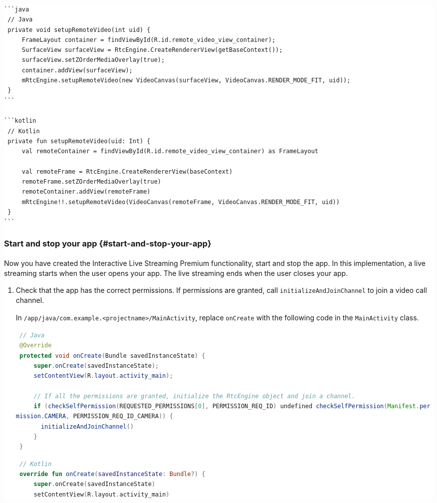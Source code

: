     ```java
     // Java
     private void setupRemoteVideo(int uid) {
         FrameLayout container = findViewById(R.id.remote_video_view_container);
         SurfaceView surfaceView = RtcEngine.CreateRendererView(getBaseContext());
         surfaceView.setZOrderMediaOverlay(true);
         container.addView(surfaceView);
         mRtcEngine.setupRemoteVideo(new VideoCanvas(surfaceView, VideoCanvas.RENDER_MODE_FIT, uid));
     }
    ```

    ```kotlin
     // Kotlin
     private fun setupRemoteVideo(uid: Int) {
         val remoteContainer = findViewById(R.id.remote_video_view_container) as FrameLayout
    
         val remoteFrame = RtcEngine.CreateRendererView(baseContext)
         remoteFrame.setZOrderMediaOverlay(true)
         remoteContainer.addView(remoteFrame)
         mRtcEngine!!.setupRemoteVideo(VideoCanvas(remoteFrame, VideoCanvas.RENDER_MODE_FIT, uid))
     }
    ```


### Start and stop your app {#start-and-stop-your-app}

Now you have created the Interactive Live Streaming Premium functionality, start and stop the app. In this implementation, a live streaming starts when the user opens your app. The live streaming ends when the user closes your app.

1.  Check that the app has the correct permissions. If permissions are granted, call `initializeAndJoinChannel` to join a video call channel.

    In `/app/java/com.example.<projectname>/MainActivity`, replace `onCreate` with the following code in the `MainActivity` class.

    ```java
     // Java
     @Override
     protected void onCreate(Bundle savedInstanceState) {
         super.onCreate(savedInstanceState);
         setContentView(R.layout.activity_main);
    
         // If all the permissions are granted, initialize the RtcEngine object and join a channel.
         if (checkSelfPermission(REQUESTED_PERMISSIONS[0], PERMISSION_REQ_ID) undefined checkSelfPermission(Manifest.permission.CAMERA, PERMISSION_REQ_ID_CAMERA)) {
           initializeAndJoinChannel()
         }
     }
    ```

    ```kotlin
     // Kotlin
     override fun onCreate(savedInstanceState: Bundle?) {
         super.onCreate(savedInstanceState)
         setContentView(R.layout.activity_main)
    